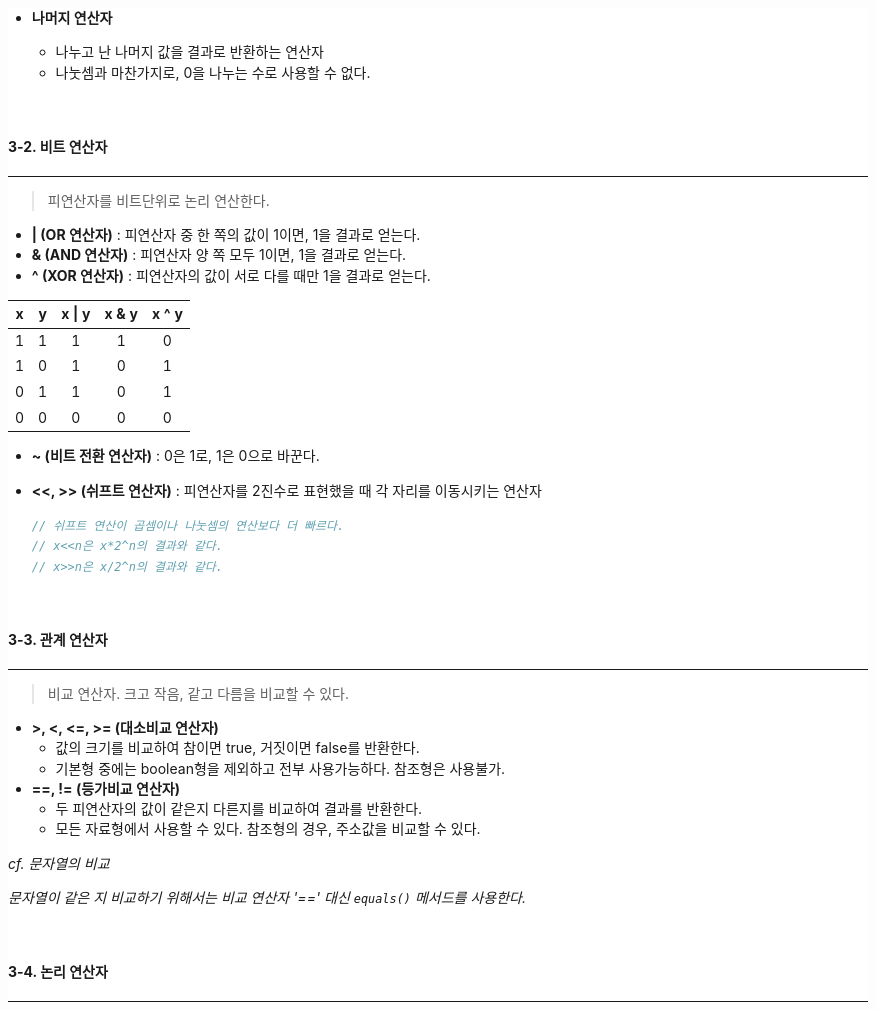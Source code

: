 - **나머지 연산자**

  - 나누고 난 나머지 값을 결과로 반환하는 연산자
  - 나눗셈과 마찬가지로, 0을 나누는 수로 사용할 수 없다.

</br>

#### 3-2. 비트 연산자

---

> 피연산자를 비트단위로 논리 연산한다.

- **| (OR 연산자)** : 피연산자 중 한 쪽의 값이 1이면, 1을 결과로 얻는다.
- **& (AND 연산자)** : 피연산자 양 쪽 모두 1이면, 1을 결과로 얻는다.
- **^ (XOR 연산자)** : 피연산자의 값이 서로 다를 때만 1을 결과로 얻는다.

|  x   |  y   | x \| y | x & y | x ^ y |
| :--: | :--: | :----: | :---: | :---: |
|  1   |  1   |   1    |   1   |   0   |
|  1   |  0   |   1    |   0   |   1   |
|  0   |  1   |   1    |   0   |   1   |
|  0   |  0   |   0    |   0   |   0   |


- **\~ (비트 전환 연산자)** : 0은 1로, 1은 0으로 바꾼다.

- **<<, >> (쉬프트 연산자)** : 피연산자를 2진수로 표현했을 때 각 자리를 이동시키는 연산자

  ```java
  // 쉬프트 연산이 곱셈이나 나눗셈의 연산보다 더 빠르다.
  // x<<n은 x*2^n의 결과와 같다.
  // x>>n은 x/2^n의 결과와 같다.
  ```

</br>

#### 3-3. 관계 연산자

---

> 비교 연산자. 크고 작음, 같고 다름을 비교할 수 있다.

- **>, <, <=, >= (대소비교 연산자)**
  - 값의 크기를 비교하여 참이면 true, 거짓이면 false를 반환한다.
  - 기본형 중에는 boolean형을 제외하고 전부 사용가능하다. 참조형은 사용불가.
- **==, != (등가비교 연산자)**
  - 두 피연산자의 값이 같은지 다른지를 비교하여 결과를 반환한다.
  - 모든 자료형에서 사용할 수 있다. 참조형의 경우, 주소값을 비교할 수 있다.

*cf. 문자열의 비교*

*문자열이 같은 지 비교하기 위해서는 비교 연산자 '==' 대신 `equals()` 메서드를 사용한다.*

</br>

#### 3-4. 논리 연산자

---
